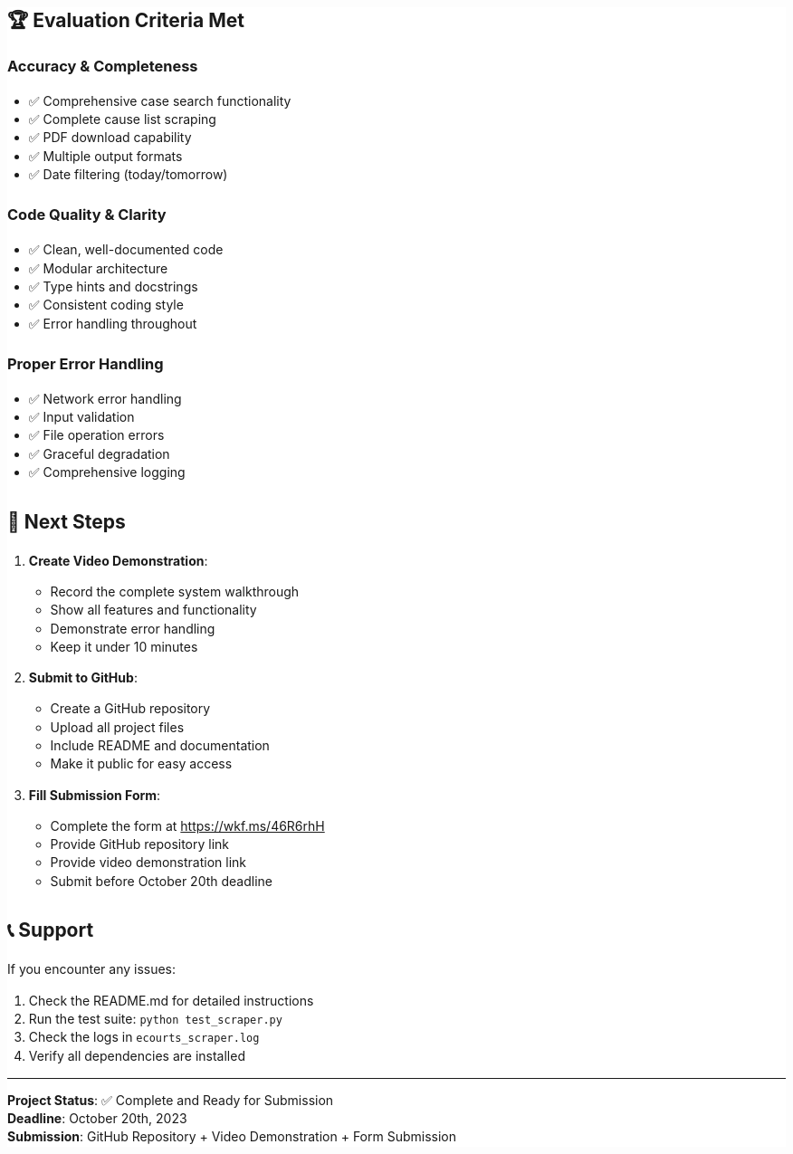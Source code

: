 ## 🏆 Evaluation Criteria Met

### Accuracy & Completeness
- ✅ Comprehensive case search functionality
- ✅ Complete cause list scraping
- ✅ PDF download capability
- ✅ Multiple output formats
- ✅ Date filtering (today/tomorrow)

### Code Quality & Clarity
- ✅ Clean, well-documented code
- ✅ Modular architecture
- ✅ Type hints and docstrings
- ✅ Consistent coding style
- ✅ Error handling throughout

### Proper Error Handling
- ✅ Network error handling
- ✅ Input validation
- ✅ File operation errors
- ✅ Graceful degradation
- ✅ Comprehensive logging

## 🚀 Next Steps

1. **Create Video Demonstration**:
   - Record the complete system walkthrough
   - Show all features and functionality
   - Demonstrate error handling
   - Keep it under 10 minutes

2. **Submit to GitHub**:
   - Create a GitHub repository
   - Upload all project files
   - Include README and documentation
   - Make it public for easy access

3. **Fill Submission Form**:
   - Complete the form at https://wkf.ms/46R6rhH
   - Provide GitHub repository link
   - Provide video demonstration link
   - Submit before October 20th deadline

## 📞 Support

If you encounter any issues:
1. Check the README.md for detailed instructions
2. Run the test suite: `python test_scraper.py`
3. Check the logs in `ecourts_scraper.log`
4. Verify all dependencies are installed

---

**Project Status**: ✅ Complete and Ready for Submission  
**Deadline**: October 20th, 2023  
**Submission**: GitHub Repository + Video Demonstration + Form Submission
